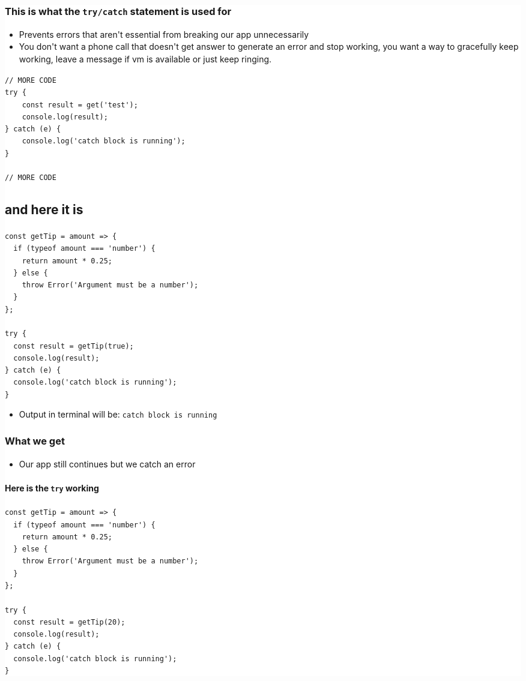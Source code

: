 ### This is what the `try/catch` statement is used for
* Prevents errors that aren't essential from breaking our app unnecessarily
* You don't want a phone call that doesn't get answer to generate an error and stop working, you want a way to gracefully keep working, leave a message if vm is available or just keep ringing.

```
// MORE CODE
try {
    const result = get('test');
    console.log(result);
} catch (e) {
    console.log('catch block is running');
}

// MORE CODE
```

## and here it is
```
const getTip = amount => {
  if (typeof amount === 'number') {
    return amount * 0.25;
  } else {
    throw Error('Argument must be a number');
  }
};

try {
  const result = getTip(true);
  console.log(result);
} catch (e) {
  console.log('catch block is running');
}
```

* Output in terminal will be: `catch block is running`

### What we get
* Our app still continues but we catch an error

#### Here is the `try` working
```
const getTip = amount => {
  if (typeof amount === 'number') {
    return amount * 0.25;
  } else {
    throw Error('Argument must be a number');
  }
};

try {
  const result = getTip(20);
  console.log(result);
} catch (e) {
  console.log('catch block is running');
}
```
